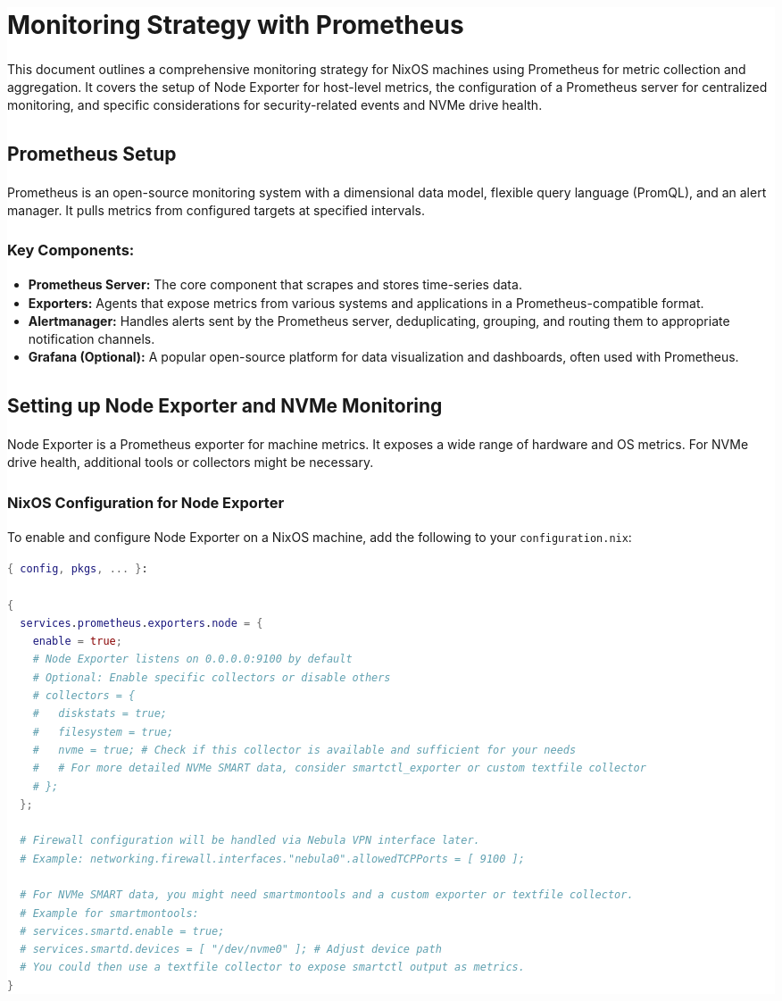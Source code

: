 # Monitoring Strategy with Prometheus

This document outlines a comprehensive monitoring strategy for NixOS machines using Prometheus for metric collection and aggregation. It covers the setup of Node Exporter for host-level metrics, the configuration of a Prometheus server for centralized monitoring, and specific considerations for security-related events and NVMe drive health.

## Prometheus Setup

Prometheus is an open-source monitoring system with a dimensional data model, flexible query language (PromQL), and an alert manager. It pulls metrics from configured targets at specified intervals.

### Key Components:

- **Prometheus Server:** The core component that scrapes and stores time-series data.
- **Exporters:** Agents that expose metrics from various systems and applications in a Prometheus-compatible format.
- **Alertmanager:** Handles alerts sent by the Prometheus server, deduplicating, grouping, and routing them to appropriate notification channels.
- **Grafana (Optional):** A popular open-source platform for data visualization and dashboards, often used with Prometheus.

## Setting up Node Exporter and NVMe Monitoring

Node Exporter is a Prometheus exporter for machine metrics. It exposes a wide range of hardware and OS metrics. For NVMe drive health, additional tools or collectors might be necessary.

### NixOS Configuration for Node Exporter

To enable and configure Node Exporter on a NixOS machine, add the following to your `configuration.nix`:

```nix
{ config, pkgs, ... }:

{
  services.prometheus.exporters.node = {
    enable = true;
    # Node Exporter listens on 0.0.0.0:9100 by default
    # Optional: Enable specific collectors or disable others
    # collectors = {
    #   diskstats = true;
    #   filesystem = true;
    #   nvme = true; # Check if this collector is available and sufficient for your needs
    #   # For more detailed NVMe SMART data, consider smartctl_exporter or custom textfile collector
    # };
  };

  # Firewall configuration will be handled via Nebula VPN interface later.
  # Example: networking.firewall.interfaces."nebula0".allowedTCPPorts = [ 9100 ];

  # For NVMe SMART data, you might need smartmontools and a custom exporter or textfile collector.
  # Example for smartmontools:
  # services.smartd.enable = true;
  # services.smartd.devices = [ "/dev/nvme0" ]; # Adjust device path
  # You could then use a textfile collector to expose smartctl output as metrics.
}
```
